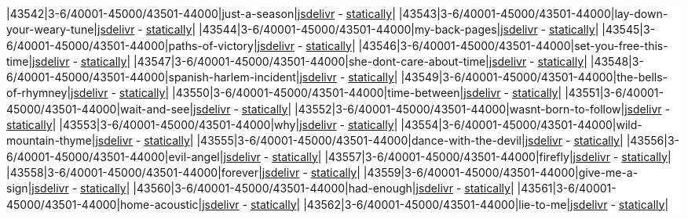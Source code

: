 |43542|3-6/40001-45000/43501-44000|just-a-season|[jsdelivr](https://cdn.jsdelivr.net/gh/dbchord/png-c-1110x370_3-6/40001-45000/43501-44000/just-a-season.png) - [statically](https://cdn.statically.io/gh/dbchord/png-c-1110x370_3-6/img/40001-45000/43501-44000/just-a-season.png)|
|43543|3-6/40001-45000/43501-44000|lay-down-your-weary-tune|[jsdelivr](https://cdn.jsdelivr.net/gh/dbchord/png-c-1110x370_3-6/40001-45000/43501-44000/lay-down-your-weary-tune.png) - [statically](https://cdn.statically.io/gh/dbchord/png-c-1110x370_3-6/img/40001-45000/43501-44000/lay-down-your-weary-tune.png)|
|43544|3-6/40001-45000/43501-44000|my-back-pages|[jsdelivr](https://cdn.jsdelivr.net/gh/dbchord/png-c-1110x370_3-6/40001-45000/43501-44000/my-back-pages.png) - [statically](https://cdn.statically.io/gh/dbchord/png-c-1110x370_3-6/img/40001-45000/43501-44000/my-back-pages.png)|
|43545|3-6/40001-45000/43501-44000|paths-of-victory|[jsdelivr](https://cdn.jsdelivr.net/gh/dbchord/png-c-1110x370_3-6/40001-45000/43501-44000/paths-of-victory.png) - [statically](https://cdn.statically.io/gh/dbchord/png-c-1110x370_3-6/img/40001-45000/43501-44000/paths-of-victory.png)|
|43546|3-6/40001-45000/43501-44000|set-you-free-this-time|[jsdelivr](https://cdn.jsdelivr.net/gh/dbchord/png-c-1110x370_3-6/40001-45000/43501-44000/set-you-free-this-time.png) - [statically](https://cdn.statically.io/gh/dbchord/png-c-1110x370_3-6/img/40001-45000/43501-44000/set-you-free-this-time.png)|
|43547|3-6/40001-45000/43501-44000|she-dont-care-about-time|[jsdelivr](https://cdn.jsdelivr.net/gh/dbchord/png-c-1110x370_3-6/40001-45000/43501-44000/she-dont-care-about-time.png) - [statically](https://cdn.statically.io/gh/dbchord/png-c-1110x370_3-6/img/40001-45000/43501-44000/she-dont-care-about-time.png)|
|43548|3-6/40001-45000/43501-44000|spanish-harlem-incident|[jsdelivr](https://cdn.jsdelivr.net/gh/dbchord/png-c-1110x370_3-6/40001-45000/43501-44000/spanish-harlem-incident.png) - [statically](https://cdn.statically.io/gh/dbchord/png-c-1110x370_3-6/img/40001-45000/43501-44000/spanish-harlem-incident.png)|
|43549|3-6/40001-45000/43501-44000|the-bells-of-rhymney|[jsdelivr](https://cdn.jsdelivr.net/gh/dbchord/png-c-1110x370_3-6/40001-45000/43501-44000/the-bells-of-rhymney.png) - [statically](https://cdn.statically.io/gh/dbchord/png-c-1110x370_3-6/img/40001-45000/43501-44000/the-bells-of-rhymney.png)|
|43550|3-6/40001-45000/43501-44000|time-between|[jsdelivr](https://cdn.jsdelivr.net/gh/dbchord/png-c-1110x370_3-6/40001-45000/43501-44000/time-between.png) - [statically](https://cdn.statically.io/gh/dbchord/png-c-1110x370_3-6/img/40001-45000/43501-44000/time-between.png)|
|43551|3-6/40001-45000/43501-44000|wait-and-see|[jsdelivr](https://cdn.jsdelivr.net/gh/dbchord/png-c-1110x370_3-6/40001-45000/43501-44000/wait-and-see.png) - [statically](https://cdn.statically.io/gh/dbchord/png-c-1110x370_3-6/img/40001-45000/43501-44000/wait-and-see.png)|
|43552|3-6/40001-45000/43501-44000|wasnt-born-to-follow|[jsdelivr](https://cdn.jsdelivr.net/gh/dbchord/png-c-1110x370_3-6/40001-45000/43501-44000/wasnt-born-to-follow.png) - [statically](https://cdn.statically.io/gh/dbchord/png-c-1110x370_3-6/img/40001-45000/43501-44000/wasnt-born-to-follow.png)|
|43553|3-6/40001-45000/43501-44000|why|[jsdelivr](https://cdn.jsdelivr.net/gh/dbchord/png-c-1110x370_3-6/40001-45000/43501-44000/why.png) - [statically](https://cdn.statically.io/gh/dbchord/png-c-1110x370_3-6/img/40001-45000/43501-44000/why.png)|
|43554|3-6/40001-45000/43501-44000|wild-mountain-thyme|[jsdelivr](https://cdn.jsdelivr.net/gh/dbchord/png-c-1110x370_3-6/40001-45000/43501-44000/wild-mountain-thyme.png) - [statically](https://cdn.statically.io/gh/dbchord/png-c-1110x370_3-6/img/40001-45000/43501-44000/wild-mountain-thyme.png)|
|43555|3-6/40001-45000/43501-44000|dance-with-the-devil|[jsdelivr](https://cdn.jsdelivr.net/gh/dbchord/png-c-1110x370_3-6/40001-45000/43501-44000/dance-with-the-devil.png) - [statically](https://cdn.statically.io/gh/dbchord/png-c-1110x370_3-6/img/40001-45000/43501-44000/dance-with-the-devil.png)|
|43556|3-6/40001-45000/43501-44000|evil-angel|[jsdelivr](https://cdn.jsdelivr.net/gh/dbchord/png-c-1110x370_3-6/40001-45000/43501-44000/evil-angel.png) - [statically](https://cdn.statically.io/gh/dbchord/png-c-1110x370_3-6/img/40001-45000/43501-44000/evil-angel.png)|
|43557|3-6/40001-45000/43501-44000|firefly|[jsdelivr](https://cdn.jsdelivr.net/gh/dbchord/png-c-1110x370_3-6/40001-45000/43501-44000/firefly.png) - [statically](https://cdn.statically.io/gh/dbchord/png-c-1110x370_3-6/img/40001-45000/43501-44000/firefly.png)|
|43558|3-6/40001-45000/43501-44000|forever|[jsdelivr](https://cdn.jsdelivr.net/gh/dbchord/png-c-1110x370_3-6/40001-45000/43501-44000/forever.png) - [statically](https://cdn.statically.io/gh/dbchord/png-c-1110x370_3-6/img/40001-45000/43501-44000/forever.png)|
|43559|3-6/40001-45000/43501-44000|give-me-a-sign|[jsdelivr](https://cdn.jsdelivr.net/gh/dbchord/png-c-1110x370_3-6/40001-45000/43501-44000/give-me-a-sign.png) - [statically](https://cdn.statically.io/gh/dbchord/png-c-1110x370_3-6/img/40001-45000/43501-44000/give-me-a-sign.png)|
|43560|3-6/40001-45000/43501-44000|had-enough|[jsdelivr](https://cdn.jsdelivr.net/gh/dbchord/png-c-1110x370_3-6/40001-45000/43501-44000/had-enough.png) - [statically](https://cdn.statically.io/gh/dbchord/png-c-1110x370_3-6/img/40001-45000/43501-44000/had-enough.png)|
|43561|3-6/40001-45000/43501-44000|home-acoustic|[jsdelivr](https://cdn.jsdelivr.net/gh/dbchord/png-c-1110x370_3-6/40001-45000/43501-44000/home-acoustic.png) - [statically](https://cdn.statically.io/gh/dbchord/png-c-1110x370_3-6/img/40001-45000/43501-44000/home-acoustic.png)|
|43562|3-6/40001-45000/43501-44000|lie-to-me|[jsdelivr](https://cdn.jsdelivr.net/gh/dbchord/png-c-1110x370_3-6/40001-45000/43501-44000/lie-to-me.png) - [statically](https://cdn.statically.io/gh/dbchord/png-c-1110x370_3-6/img/40001-45000/43501-44000/lie-to-me.png)|
